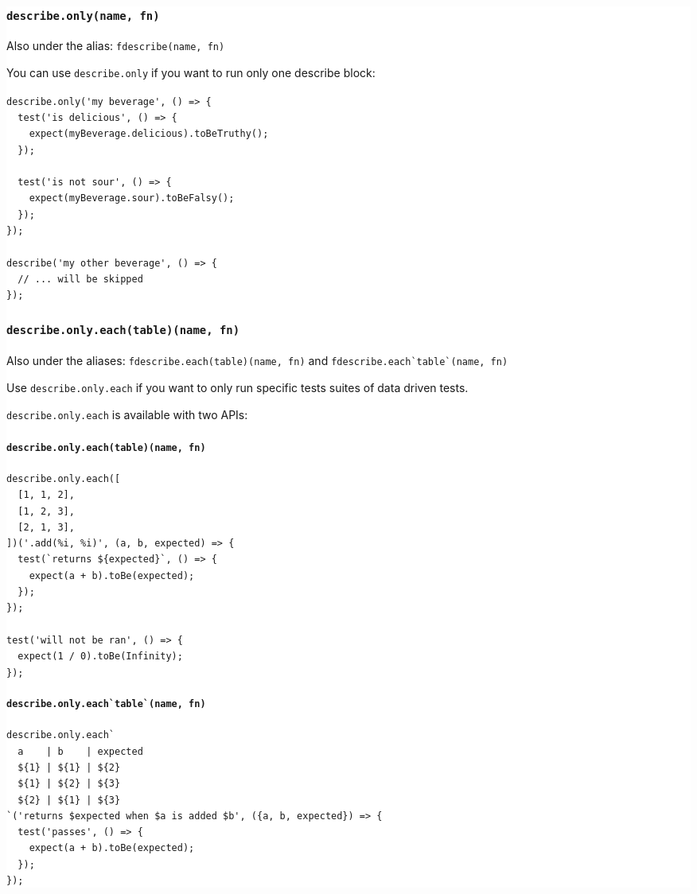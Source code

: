 ### `describe.only(name, fn)`

Also under the alias: `fdescribe(name, fn)`

You can use `describe.only` if you want to run only one describe block:

    describe.only('my beverage', () => {
      test('is delicious', () => {
        expect(myBeverage.delicious).toBeTruthy();
      });

      test('is not sour', () => {
        expect(myBeverage.sour).toBeFalsy();
      });
    });

    describe('my other beverage', () => {
      // ... will be skipped
    });

### `describe.only.each(table)(name, fn)`

Also under the aliases: `fdescribe.each(table)(name, fn)` and `` fdescribe.each`table`(name, fn) ``

Use `describe.only.each` if you want to only run specific tests suites of data driven tests.

`describe.only.each` is available with two APIs:

#### `describe.only.each(table)(name, fn)`

    describe.only.each([
      [1, 1, 2],
      [1, 2, 3],
      [2, 1, 3],
    ])('.add(%i, %i)', (a, b, expected) => {
      test(`returns ${expected}`, () => {
        expect(a + b).toBe(expected);
      });
    });

    test('will not be ran', () => {
      expect(1 / 0).toBe(Infinity);
    });

#### `` describe.only.each`table`(name, fn) ``

    describe.only.each`
      a    | b    | expected
      ${1} | ${1} | ${2}
      ${1} | ${2} | ${3}
      ${2} | ${1} | ${3}
    `('returns $expected when $a is added $b', ({a, b, expected}) => {
      test('passes', () => {
        expect(a + b).toBe(expected);
      });
    });
